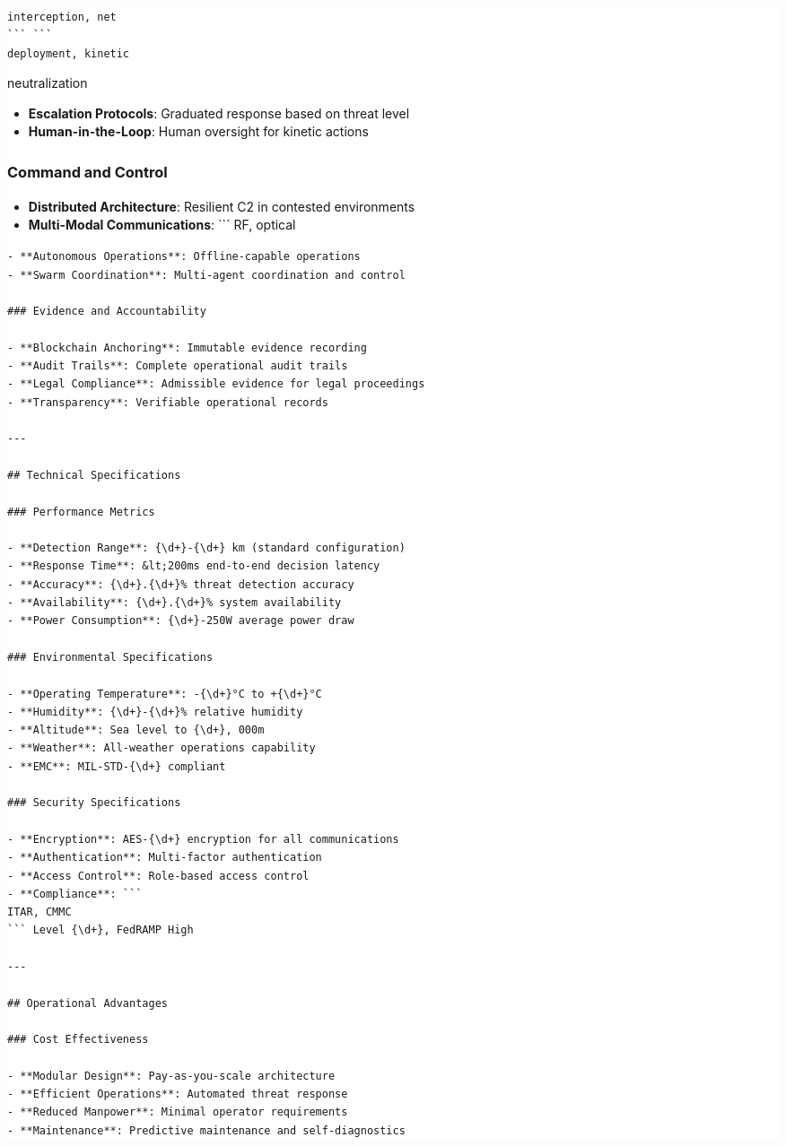 ````defense system designed to provide
interception, net
``` ```
deployment, kinetic
````

neutralization

- **Escalation Protocols**: Graduated response based on threat level
- **Human-in-the-Loop**: Human oversight for kinetic actions

### Command and Control

- **Distributed Architecture**: Resilient C2 in contested environments
- **Multi-Modal Communications**: ``` RF, optical

````, mesh networking
- **Autonomous Operations**: Offline-capable operations
- **Swarm Coordination**: Multi-agent coordination and control

### Evidence and Accountability

- **Blockchain Anchoring**: Immutable evidence recording
- **Audit Trails**: Complete operational audit trails
- **Legal Compliance**: Admissible evidence for legal proceedings
- **Transparency**: Verifiable operational records

---

## Technical Specifications

### Performance Metrics

- **Detection Range**: {\d+}-{\d+} km (standard configuration)
- **Response Time**: &lt;200ms end-to-end decision latency
- **Accuracy**: {\d+}.{\d+}% threat detection accuracy
- **Availability**: {\d+}.{\d+}% system availability
- **Power Consumption**: {\d+}-250W average power draw

### Environmental Specifications

- **Operating Temperature**: -{\d+}°C to +{\d+}°C
- **Humidity**: {\d+}-{\d+}% relative humidity
- **Altitude**: Sea level to {\d+}, 000m
- **Weather**: All-weather operations capability
- **EMC**: MIL-STD-{\d+} compliant

### Security Specifications

- **Encryption**: AES-{\d+} encryption for all communications
- **Authentication**: Multi-factor authentication
- **Access Control**: Role-based access control
- **Compliance**: ```
ITAR, CMMC
``` Level {\d+}, FedRAMP High

---

## Operational Advantages

### Cost Effectiveness

- **Modular Design**: Pay-as-you-scale architecture
- **Efficient Operations**: Automated threat response
- **Reduced Manpower**: Minimal operator requirements
- **Maintenance**: Predictive maintenance and self-diagnostics
````